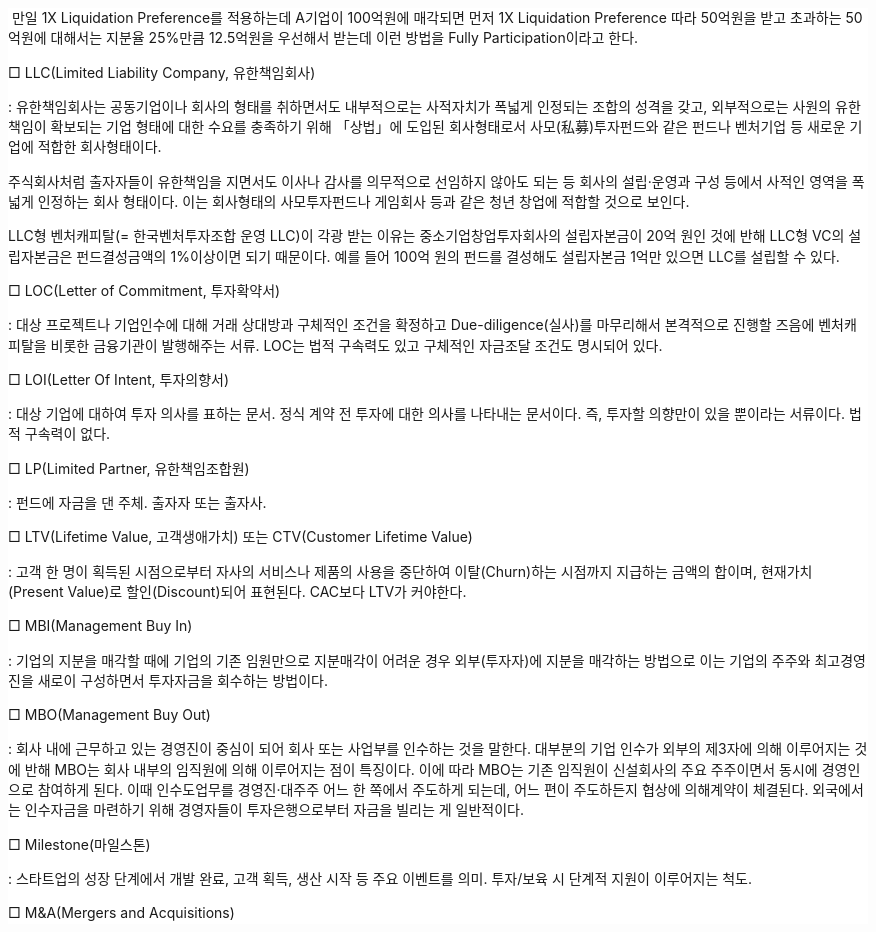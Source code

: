  만일 1X Liquidation Preference를 적용하는데 A기업이 100억원에 매각되면 먼저 1X Liquidation Preference 따라 50억원을 받고 초과하는 50억원에 대해서는 지분율 25%만큼 12.5억원을 우선해서 받는데 이런 방법을 Fully Participation이라고 한다.

  

□ LLC(Limited Liability Company, 유한책임회사)

: 유한책임회사는 공동기업이나 회사의 형태를 취하면서도 내부적으로는 사적자치가 폭넓게 인정되는 조합의 성격을 갖고, 외부적으로는 사원의 유한책임이 확보되는 기업 형태에 대한 수요를 충족하기 위해 「상법」에 도입된 회사형태로서 사모(私募)투자펀드와 같은 펀드나 벤처기업 등 새로운 기업에 적합한 회사형태이다.

주식회사처럼 출자자들이 유한책임을 지면서도 이사나 감사를 의무적으로 선임하지 않아도 되는 등 회사의 설립·운영과 구성 등에서 사적인 영역을 폭 넓게 인정하는 회사 형태이다. 이는 회사형태의 사모투자펀드나 게임회사 등과 같은 청년 창업에 적합할 것으로 보인다.

LLC형 벤처캐피탈(= 한국벤처투자조합 운영 LLC)이 각광 받는 이유는 중소기업창업투자회사의 설립자본금이 20억 원인 것에 반해 LLC형 VC의 설립자본금은 펀드결성금액의 1%이상이면 되기 때문이다. 예를 들어 100억 원의 펀드를 결성해도 설립자본금 1억만 있으면 LLC를 설립할 수 있다.

  

□ LOC(Letter of Commitment, 투자확약서)

: 대상 프로젝트나 기업인수에 대해 거래 상대방과 구체적인 조건을 확정하고 Due-diligence(실사)를 마무리해서 본격적으로 진행할 즈음에 벤처캐피탈을 비롯한 금융기관이 발행해주는 서류. LOC는 법적 구속력도 있고 구체적인 자금조달 조건도 명시되어 있다.

  

□ LOI(Letter Of Intent, 투자의향서)

: 대상 기업에 대하여 투자 의사를 표하는 문서. 정식 계약 전 투자에 대한 의사를 나타내는 문서이다. 즉, 투자할 의향만이 있을 뿐이라는 서류이다. 법적 구속력이 없다.

  

□ LP(Limited Partner, 유한책임조합원)

: 펀드에 자금을 댄 주체. 출자자 또는 출자사.

  

□ LTV(Lifetime Value, 고객생애가치) 또는 CTV(Customer Lifetime Value)

: 고객 한 명이 획득된 시점으로부터 자사의 서비스나 제품의 사용을 중단하여 이탈(Churn)하는 시점까지 지급하는 금액의 합이며, 현재가치(Present Value)로 할인(Discount)되어 표현된다. CAC보다 LTV가 커야한다. 

  
  

□ MBI(Management Buy In)

: 기업의 지분을 매각할 때에 기업의 기존 임원만으로 지분매각이 어려운 경우 외부(투자자)에 지분을 매각하는 방법으로 이는 기업의 주주와 최고경영진을 새로이 구성하면서 투자자금을 회수하는 방법이다.

  

□ MBO(Management Buy Out)

: 회사 내에 근무하고 있는 경영진이 중심이 되어 회사 또는 사업부를 인수하는 것을 말한다. 대부분의 기업 인수가 외부의 제3자에 의해 이루어지는 것에 반해 MBO는 회사 내부의 임직원에 의해 이루어지는 점이 특징이다. 이에 따라 MBO는 기존 임직원이 신설회사의 주요 주주이면서 동시에 경영인으로 참여하게 된다. 이때 인수도업무를 경영진·대주주 어느 한 쪽에서 주도하게 되는데, 어느 편이 주도하든지 협상에 의해계약이 체결된다. 외국에서는 인수자금을 마련하기 위해 경영자들이 투자은행으로부터 자금을 빌리는 게 일반적이다.

  
  

□ Milestone(마일스톤)

: 스타트업의 성장 단계에서 개발 완료, 고객 획득, 생산 시작 등 주요 이벤트를 의미. 투자/보육 시 단계적 지원이 이루어지는 척도.

  
  

□ M&A(Mergers and Acquisitions)
